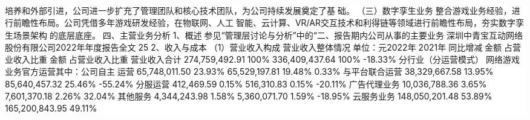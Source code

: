 培养和外部引进，公司进一步扩充了管理团队和核心技术团队，为公司持续发展奠定了基
础。
（三）数字孪生业务
整合游戏业务经验，进行前瞻性布局。公司凭借多年游戏研发经验，在物联网、人工
智能、云计算、VR/AR交互技术和利得链等领域进行前瞻性布局，夯实数字孪生场景架构
的底层底座。
四、主营业务分析
1、概述
参见“管理层讨论与分析”中的“二、报告期内公司从事的主要业务
深圳中青宝互动网络股份有限公司2022年年度报告全文
25
2、收入与成本
（1）营业收入构成
营业收入整体情况
单位：元2022年
2021年
同比增减
金额
占营业收入比重
金额
占营业收入比重
营业收入合计
274,759,492.91
100%
336,409,437.64
100%
-18.33%
分行业（分运营模式）
网络游戏业务官方运营其中：公司自主
运营
65,748,011.50
23.93%
65,529,197.81
19.48%
0.33%
与平台联合运营
38,329,667.58
13.95%
85,640,457.32
25.46%
-55.24%
分服运营
412,469.59
0.15%
516,310.83
0.15%
-20.11%
广告代理业务
10,036,788.36
3.65%
7,601,370.18
2.26%
32.04%
其他服务
4,344,243.98
1.58%
5,360,071.70
1.59%
-18.95%
云服务业务
148,050,201.48
53.89%
165,200,843.95
49.11%